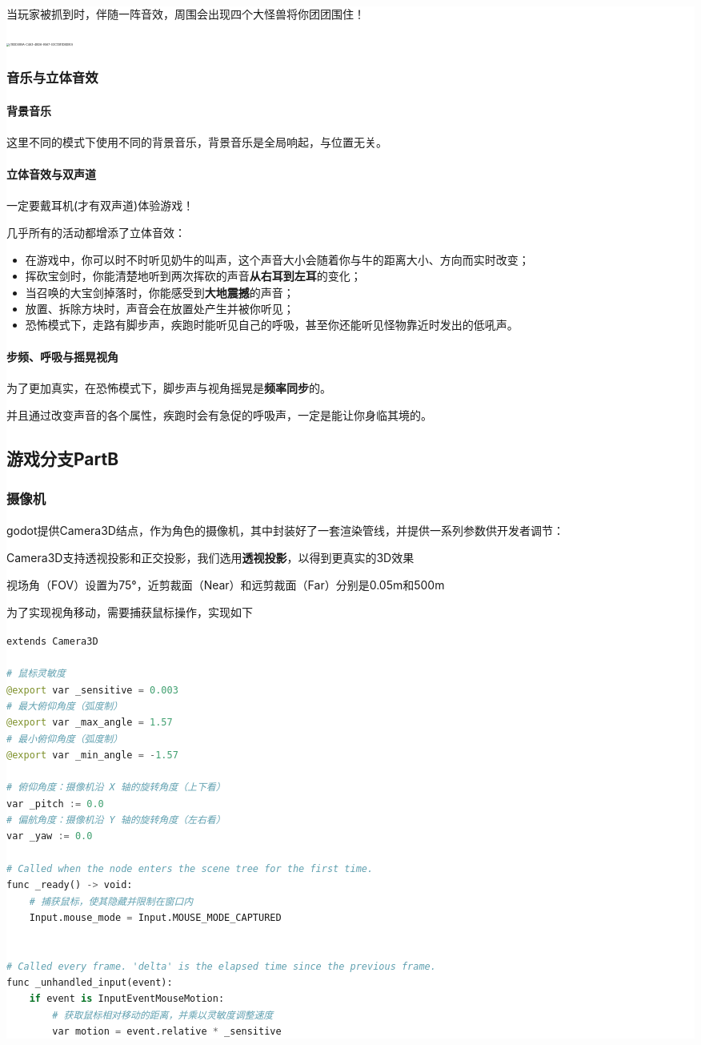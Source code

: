 当玩家被抓到时，伴随一阵音效，周围会出现四个大怪兽将你团团围住！

<img src="README.assets/{183D089A-C463-4BD6-9567-03C1381DBD80}.png" alt="{183D089A-C463-4BD6-9567-03C1381DBD80}" style="zoom:25%;" />

### 音乐与立体音效

#### 背景音乐

这里不同的模式下使用不同的背景音乐，背景音乐是全局响起，与位置无关。

#### 立体音效与双声道

一定要戴耳机(才有双声道)体验游戏！

几乎所有的活动都增添了立体音效：

- 在游戏中，你可以时不时听见奶牛的叫声，这个声音大小会随着你与牛的距离大小、方向而实时改变；
- 挥砍宝剑时，你能清楚地听到两次挥砍的声音**从右耳到左耳**的变化；
- 当召唤的大宝剑掉落时，你能感受到**大地震撼**的声音；
- 放置、拆除方块时，声音会在放置处产生并被你听见；
- 恐怖模式下，走路有脚步声，疾跑时能听见自己的呼吸，甚至你还能听见怪物靠近时发出的低吼声。

#### 步频、呼吸与摇晃视角

为了更加真实，在恐怖模式下，脚步声与视角摇晃是**频率同步**的。

并且通过改变声音的各个属性，疾跑时会有急促的呼吸声，一定是能让你身临其境的。



## 游戏分支PartB

### 摄像机

godot提供Camera3D结点，作为角色的摄像机，其中封装好了一套渲染管线，并提供一系列参数供开发者调节：

Camera3D支持透视投影和正交投影，我们选用**透视投影**，以得到更真实的3D效果

视场角（FOV）设置为75°，近剪裁面（Near）和远剪裁面（Far）分别是0.05m和500m

为了实现视角移动，需要捕获鼠标操作，实现如下

```python
extends Camera3D

# 鼠标灵敏度
@export var _sensitive = 0.003
# 最大俯仰角度（弧度制）
@export var _max_angle = 1.57
# 最小俯仰角度（弧度制）
@export var _min_angle = -1.57

# 俯仰角度：摄像机沿 X 轴的旋转角度（上下看）
var _pitch := 0.0
# 偏航角度：摄像机沿 Y 轴的旋转角度（左右看）
var _yaw := 0.0

# Called when the node enters the scene tree for the first time.
func _ready() -> void:
    # 捕获鼠标，使其隐藏并限制在窗口内
	Input.mouse_mode = Input.MOUSE_MODE_CAPTURED


# Called every frame. 'delta' is the elapsed time since the previous frame.
func _unhandled_input(event):
	if event is InputEventMouseMotion:
        # 获取鼠标相对移动的距离，并乘以灵敏度调整速度
		var motion = event.relative * _sensitive
```